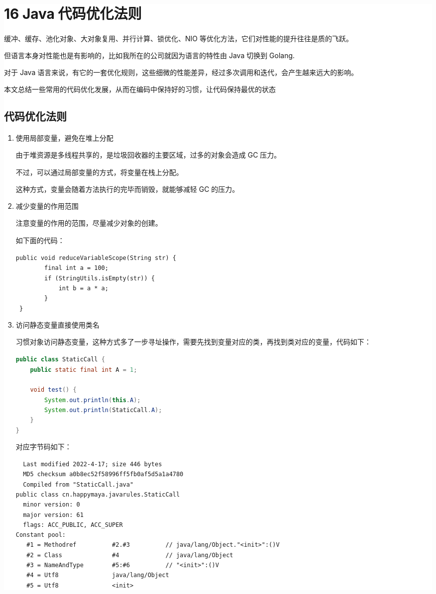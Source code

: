 

# 16 Java 代码优化法则

缓冲、缓存、池化对象、大对象复用、并行计算、锁优化、NIO 等优化方法，它们对性能的提升往往是质的飞跃。



但语言本身对性能也是有影响的，比如我所在的公司就因为语言的特性由 Java 切换到 Golang.

对于 Java 语言来说，有它的一套优化规则，这些细微的性能差异，经过多次调用和迭代，会产生越来远大的影响。

本文总结一些常用的代码优化发展，从而在编码中保持好的习惯，让代码保持最优的状态



## 代码优化法则

1. 使用局部变量，避免在堆上分配

   由于堆资源是多线程共享的，是垃圾回收器的主要区域，过多的对象会造成 GC 压力。

   不过，可以通过局部变量的方式，将变量在栈上分配。

   这种方式，变量会随着方法执行的完毕而销毁，就能够减轻 GC 的压力。

2. 减少变量的作用范围

   注意变量的作用的范围，尽量减少对象的创建。

   如下面的代码：

   ```
   public void reduceVariableScope(String str) {
           final int a = 100;
           if (StringUtils.isEmpty(str)) {
               int b = a * a;
           }
    }
   ```

   

3. 访问静态变量直接使用类名

   习惯对象访问静态变量，这种方式多了一步寻址操作，需要先找到变量对应的类，再找到类对应的变量，代码如下：

   ```java
   public class StaticCall {
       public static final int A = 1;
   
       void test() {
           System.out.println(this.A);
           System.out.println(StaticCall.A);
       }
   }
   ```

   对应字节码如下：

   ```
     Last modified 2022-4-17; size 446 bytes
     MD5 checksum a0b8ec52f58996ff5fb0af5d5a1a4780
     Compiled from "StaticCall.java"
   public class cn.happymaya.javarules.StaticCall
     minor version: 0
     major version: 61
     flags: ACC_PUBLIC, ACC_SUPER
   Constant pool:
      #1 = Methodref          #2.#3          // java/lang/Object."<init>":()V
      #2 = Class              #4             // java/lang/Object
      #3 = NameAndType        #5:#6          // "<init>":()V
      #4 = Utf8               java/lang/Object
      #5 = Utf8               <init>
   ```